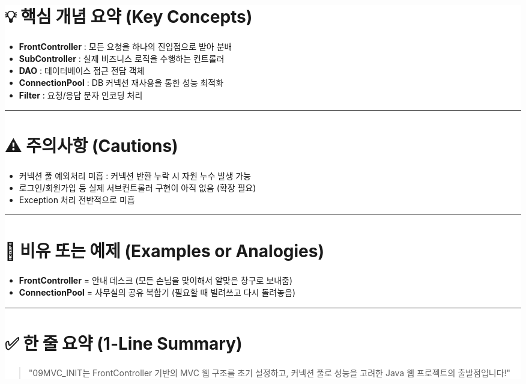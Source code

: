 # 💡 핵심 개념 요약 (Key Concepts)

- **FrontController** : 모든 요청을 하나의 진입점으로 받아 분배
- **SubController** : 실제 비즈니스 로직을 수행하는 컨트롤러
- **DAO** : 데이터베이스 접근 전담 객체
- **ConnectionPool** : DB 커넥션 재사용을 통한 성능 최적화
- **Filter** : 요청/응답 문자 인코딩 처리

---

# ⚠ 주의사항 (Cautions)

- 커넥션 풀 예외처리 미흡 : 커넥션 반환 누락 시 자원 누수 발생 가능
- 로그인/회원가입 등 실제 서브컨트롤러 구현이 아직 없음 (확장 필요)
- Exception 처리 전반적으로 미흡

---

# 🧪 비유 또는 예제 (Examples or Analogies)

- **FrontController** = 안내 데스크 (모든 손님을 맞이해서 알맞은 창구로 보내줌)
- **ConnectionPool** = 사무실의 공유 복합기 (필요할 때 빌려쓰고 다시 돌려놓음)

---

# ✅ 한 줄 요약 (1-Line Summary)

> \"09MVC_INIT는 FrontController 기반의 MVC 웹 구조를 초기 설정하고, 커넥션 풀로 성능을 고려한 Java 웹 프로젝트의 출발점입니다!\"
```
